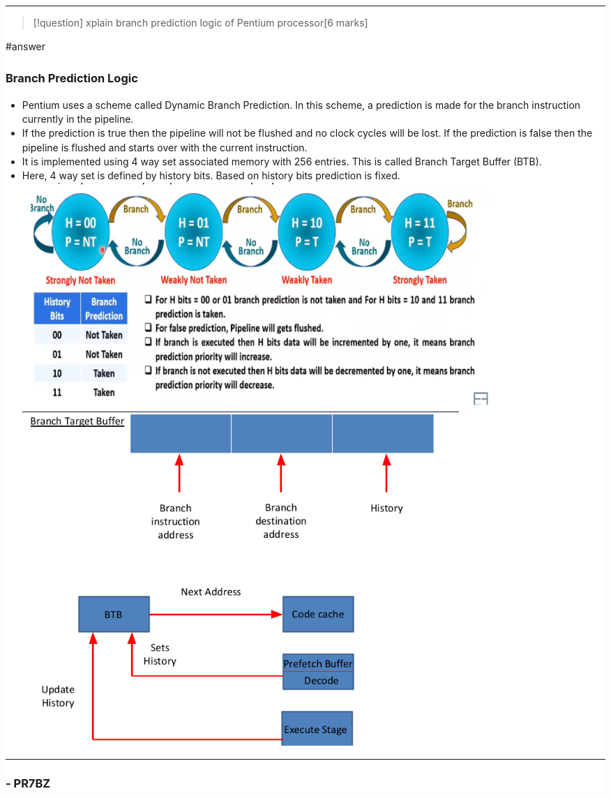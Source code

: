 ***
> [!question] xplain branch prediction logic of Pentium processor[6 marks]



#answer
### Branch Prediction Logic
 
* Pentium uses a scheme called Dynamic Branch Prediction. In this scheme, a prediction is made for the branch instruction currently in the pipeline.   
* If the prediction is true then the pipeline will not be flushed and no clock cycles will be lost. If the prediction is false then the pipeline is flushed and starts over with the current instruction.
* It is implemented using 4 way set associated    memory with 256 entries. This is called Branch Target Buffer (BTB).
* Here, 4 way set is defined by history bits. Based on history bits prediction is fixed.
![image](.attachments/33a15efe5811c3f3d556b097b9c2e647533925fe.png) 
![image](.attachments/e5a7ce46415f6575cf68a8da58c7936188ea7009.png) 

***
### - PR7BZ